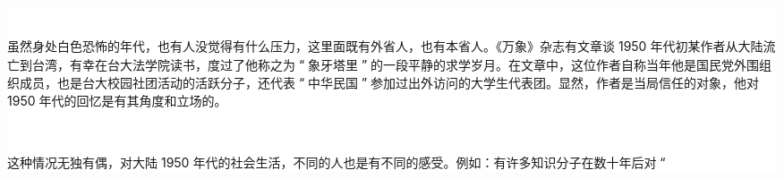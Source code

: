  <p class="p1">
  <span class="s1">
  </span>
  <br/>
 </p>
 <p class="p2">
  <span class="s1">
   虽然身处白色恐怖的年代，也有人没觉得有什么压力，这里面既有外省人，也有本省人。《万象》杂志有文章谈
  </span>
  <span class="s2">
   1950
  </span>
  <span class="s1">
   年代初某作者从大陆流亡到台湾，有幸在台大法学院读书，度过了他称之为
  </span>
  <span class="s2">
   “
  </span>
  <span class="s1">
   象牙塔里
  </span>
  <span class="s2">
   ”
  </span>
  <span class="s1">
   的一段平静的求学岁月。在文章中，这位作者自称当年他是国民党外围组织成员，也是台大校园社团活动的活跃分子，还代表
  </span>
  <span class="s2">
   “
  </span>
  <span class="s1">
   中华民国
  </span>
  <span class="s2">
   ”
  </span>
  <span class="s1">
   参加过出外访问的大学生代表团。显然，作者是当局信任的对象，他对
  </span>
  <span class="s2">
   1950
  </span>
  <span class="s1">
   年代的回忆是有其角度和立场的。
  </span>
 </p>
 <p class="p1">
  <span class="s1">
  </span>
  <br/>
 </p>
 <p class="p2">
  <span class="s1">
   这种情况无独有偶，对大陆
  </span>
  <span class="s2">
   1950
  </span>
  <span class="s1">
   年代的社会生活，不同的人也是有不同的感受。例如：有许多知识分子在数十年后对
  </span>
  <span class="s2">
   “
  </span>